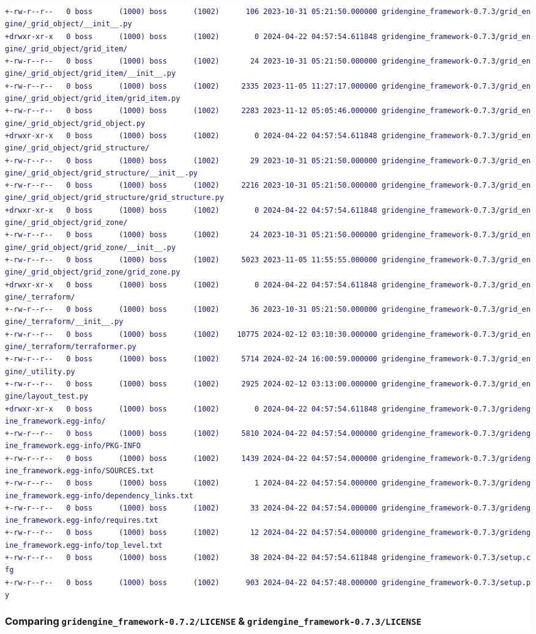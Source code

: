 ```diff
+-rw-r--r--   0 boss      (1000) boss      (1002)      106 2023-10-31 05:21:50.000000 gridengine_framework-0.7.3/grid_engine/_grid_object/__init__.py
+drwxr-xr-x   0 boss      (1000) boss      (1002)        0 2024-04-22 04:57:54.611848 gridengine_framework-0.7.3/grid_engine/_grid_object/grid_item/
+-rw-r--r--   0 boss      (1000) boss      (1002)       24 2023-10-31 05:21:50.000000 gridengine_framework-0.7.3/grid_engine/_grid_object/grid_item/__init__.py
+-rw-r--r--   0 boss      (1000) boss      (1002)     2335 2023-11-05 11:27:17.000000 gridengine_framework-0.7.3/grid_engine/_grid_object/grid_item/grid_item.py
+-rw-r--r--   0 boss      (1000) boss      (1002)     2283 2023-11-12 05:05:46.000000 gridengine_framework-0.7.3/grid_engine/_grid_object/grid_object.py
+drwxr-xr-x   0 boss      (1000) boss      (1002)        0 2024-04-22 04:57:54.611848 gridengine_framework-0.7.3/grid_engine/_grid_object/grid_structure/
+-rw-r--r--   0 boss      (1000) boss      (1002)       29 2023-10-31 05:21:50.000000 gridengine_framework-0.7.3/grid_engine/_grid_object/grid_structure/__init__.py
+-rw-r--r--   0 boss      (1000) boss      (1002)     2216 2023-10-31 05:21:50.000000 gridengine_framework-0.7.3/grid_engine/_grid_object/grid_structure/grid_structure.py
+drwxr-xr-x   0 boss      (1000) boss      (1002)        0 2024-04-22 04:57:54.611848 gridengine_framework-0.7.3/grid_engine/_grid_object/grid_zone/
+-rw-r--r--   0 boss      (1000) boss      (1002)       24 2023-10-31 05:21:50.000000 gridengine_framework-0.7.3/grid_engine/_grid_object/grid_zone/__init__.py
+-rw-r--r--   0 boss      (1000) boss      (1002)     5023 2023-11-05 11:55:55.000000 gridengine_framework-0.7.3/grid_engine/_grid_object/grid_zone/grid_zone.py
+drwxr-xr-x   0 boss      (1000) boss      (1002)        0 2024-04-22 04:57:54.611848 gridengine_framework-0.7.3/grid_engine/_terraform/
+-rw-r--r--   0 boss      (1000) boss      (1002)       36 2023-10-31 05:21:50.000000 gridengine_framework-0.7.3/grid_engine/_terraform/__init__.py
+-rw-r--r--   0 boss      (1000) boss      (1002)    10775 2024-02-12 03:10:30.000000 gridengine_framework-0.7.3/grid_engine/_terraform/terraformer.py
+-rw-r--r--   0 boss      (1000) boss      (1002)     5714 2024-02-24 16:00:59.000000 gridengine_framework-0.7.3/grid_engine/_utility.py
+-rw-r--r--   0 boss      (1000) boss      (1002)     2925 2024-02-12 03:13:00.000000 gridengine_framework-0.7.3/grid_engine/layout_test.py
+drwxr-xr-x   0 boss      (1000) boss      (1002)        0 2024-04-22 04:57:54.611848 gridengine_framework-0.7.3/gridengine_framework.egg-info/
+-rw-r--r--   0 boss      (1000) boss      (1002)     5810 2024-04-22 04:57:54.000000 gridengine_framework-0.7.3/gridengine_framework.egg-info/PKG-INFO
+-rw-r--r--   0 boss      (1000) boss      (1002)     1439 2024-04-22 04:57:54.000000 gridengine_framework-0.7.3/gridengine_framework.egg-info/SOURCES.txt
+-rw-r--r--   0 boss      (1000) boss      (1002)        1 2024-04-22 04:57:54.000000 gridengine_framework-0.7.3/gridengine_framework.egg-info/dependency_links.txt
+-rw-r--r--   0 boss      (1000) boss      (1002)       33 2024-04-22 04:57:54.000000 gridengine_framework-0.7.3/gridengine_framework.egg-info/requires.txt
+-rw-r--r--   0 boss      (1000) boss      (1002)       12 2024-04-22 04:57:54.000000 gridengine_framework-0.7.3/gridengine_framework.egg-info/top_level.txt
+-rw-r--r--   0 boss      (1000) boss      (1002)       38 2024-04-22 04:57:54.611848 gridengine_framework-0.7.3/setup.cfg
+-rw-r--r--   0 boss      (1000) boss      (1002)      903 2024-04-22 04:57:48.000000 gridengine_framework-0.7.3/setup.py
```

### Comparing `gridengine_framework-0.7.2/LICENSE` & `gridengine_framework-0.7.3/LICENSE`
